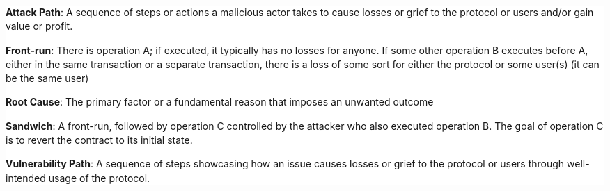 **Attack Path**: A sequence of steps or actions a malicious actor takes to cause
losses or grief to the protocol or users and/or gain value or profit.

**Front-run**: There is operation A; if executed, it typically has no losses for
anyone. If some other operation B executes before A, either in the same
transaction or a separate transaction, there is a loss of some sort for either
the protocol or some user(s) (it can be the same user)

**Root Cause**: The primary factor or a fundamental reason that imposes an
unwanted outcome

**Sandwich**: A front-run, followed by operation C controlled by the attacker
who also executed operation B. The goal of operation C is to revert the contract
to its initial state.

**Vulnerability Path**: A sequence of steps showcasing how an issue causes
losses or grief to the protocol or users through well-intended usage of the
protocol.
